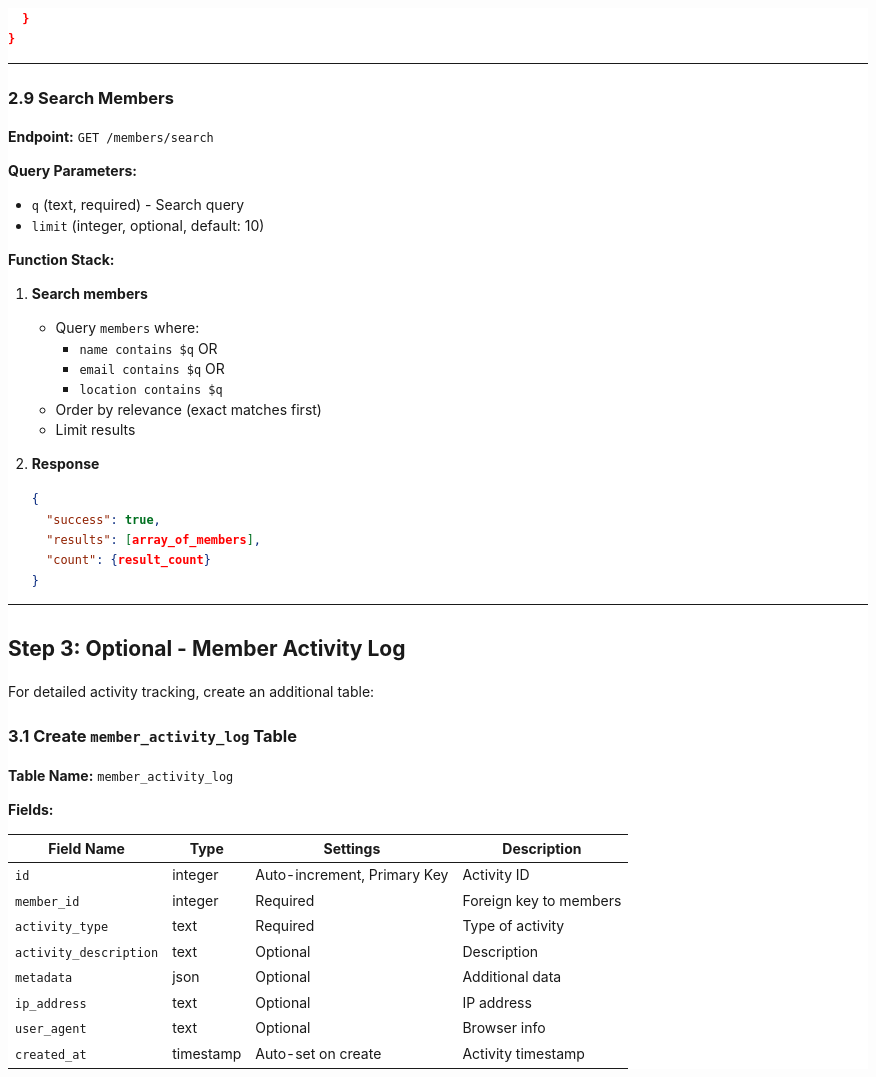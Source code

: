    ```json
     }
   }
   ```

---

### 2.9 Search Members

**Endpoint:** `GET /members/search`

**Query Parameters:**
- `q` (text, required) - Search query
- `limit` (integer, optional, default: 10)

**Function Stack:**

1. **Search members**
   - Query `members` where:
     - `name contains $q` OR
     - `email contains $q` OR
     - `location contains $q`
   - Order by relevance (exact matches first)
   - Limit results

2. **Response**
   ```json
   {
     "success": true,
     "results": [array_of_members],
     "count": {result_count}
   }
   ```

---

## Step 3: Optional - Member Activity Log

For detailed activity tracking, create an additional table:

### 3.1 Create `member_activity_log` Table

**Table Name:** `member_activity_log`

**Fields:**

| Field Name | Type | Settings | Description |
|------------|------|----------|-------------|
| `id` | integer | Auto-increment, Primary Key | Activity ID |
| `member_id` | integer | Required | Foreign key to members |
| `activity_type` | text | Required | Type of activity |
| `activity_description` | text | Optional | Description |
| `metadata` | json | Optional | Additional data |
| `ip_address` | text | Optional | IP address |
| `user_agent` | text | Optional | Browser info |
| `created_at` | timestamp | Auto-set on create | Activity timestamp |
